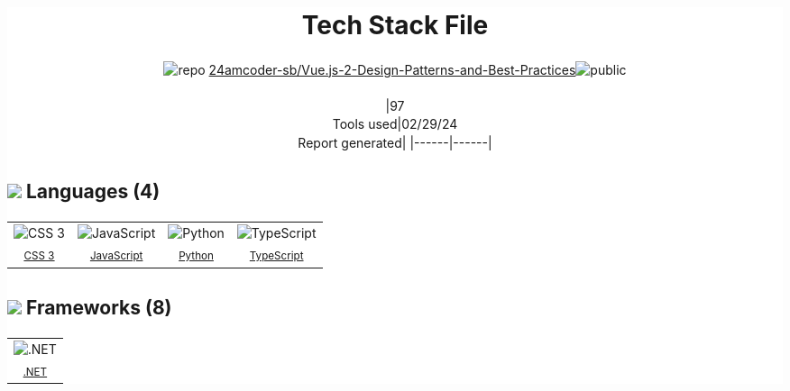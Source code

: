 
<div align="center">

# Tech Stack File
![](https://img.stackshare.io/repo.svg "repo") [24amcoder-sb/Vue.js-2-Design-Patterns-and-Best-Practices](https://github.com/24amcoder-sb/Vue.js-2-Design-Patterns-and-Best-Practices)![](https://img.stackshare.io/public_badge.svg "public")
<br/><br/>
|97<br/>Tools used|02/29/24 <br/>Report generated|
|------|------|
</div>

## <img src='https://img.stackshare.io/languages.svg'/> Languages (4)
<table><tr>
  <td align='center'>
  <img width='36' height='36' src='https://img.stackshare.io/service/6727/css.png' alt='CSS 3'>
  <br>
  <sub><a href="https://developer.mozilla.org/en-US/docs/Web/CSS/CSS3">CSS 3</a></sub>
  <br>
  <sub></sub>
</td>

<td align='center'>
  <img width='36' height='36' src='https://img.stackshare.io/service/1209/javascript.jpeg' alt='JavaScript'>
  <br>
  <sub><a href="https://developer.mozilla.org/en-US/docs/Web/JavaScript">JavaScript</a></sub>
  <br>
  <sub></sub>
</td>

<td align='center'>
  <img width='36' height='36' src='https://img.stackshare.io/service/993/pUBY5pVj.png' alt='Python'>
  <br>
  <sub><a href="https://www.python.org">Python</a></sub>
  <br>
  <sub></sub>
</td>

<td align='center'>
  <img width='36' height='36' src='https://img.stackshare.io/service/1612/bynNY5dJ.jpg' alt='TypeScript'>
  <br>
  <sub><a href="http://www.typescriptlang.org">TypeScript</a></sub>
  <br>
  <sub></sub>
</td>

</tr>
</table>

## <img src='https://img.stackshare.io/frameworks.svg'/> Frameworks (8)
<table><tr>
  <td align='center'>
  <img width='36' height='36' src='https://img.stackshare.io/service/1014/IoPy1dce_400x400.png' alt='.NET'>
  <br>
  <sub><a href="http://www.microsoft.com/net/">.NET</a></sub>
  <br>
  <sub></sub>
</td>
